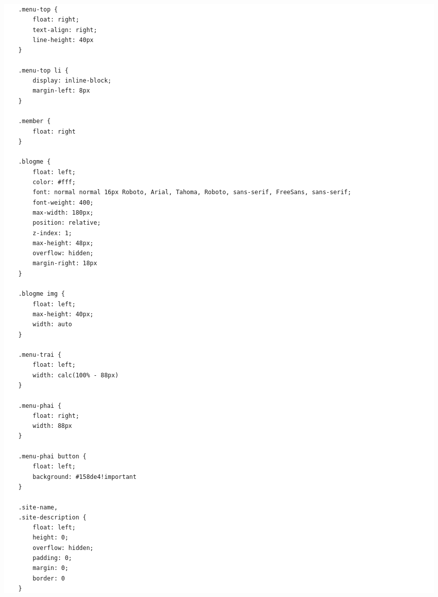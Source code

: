         .menu-top {
            float: right;
            text-align: right;
            line-height: 40px
        }
        
        .menu-top li {
            display: inline-block;
            margin-left: 8px
        }
        
        .member {
            float: right
        }
        
        .blogme {
            float: left;
            color: #fff;
            font: normal normal 16px Roboto, Arial, Tahoma, Roboto, sans-serif, FreeSans, sans-serif;
            font-weight: 400;
            max-width: 180px;
            position: relative;
            z-index: 1;
            max-height: 48px;
            overflow: hidden;
            margin-right: 18px
        }
        
        .blogme img {
            float: left;
            max-height: 40px;
            width: auto
        }
        
        .menu-trai {
            float: left;
            width: calc(100% - 88px)
        }
        
        .menu-phai {
            float: right;
            width: 88px
        }
        
        .menu-phai button {
            float: left;
            background: #158de4!important
        }
        
        .site-name,
        .site-description {
            float: left;
            height: 0;
            overflow: hidden;
            padding: 0;
            margin: 0;
            border: 0
        }
        